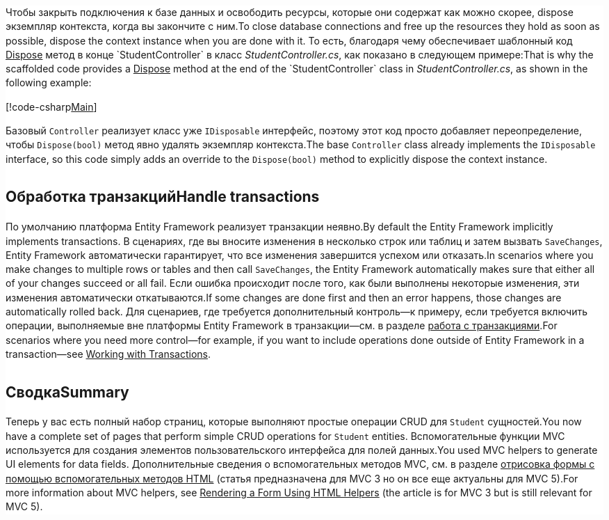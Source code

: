 <span data-ttu-id="7e62b-279">Чтобы закрыть подключения к базе данных и освободить ресурсы, которые они содержат как можно скорее, dispose экземпляр контекста, когда вы закончите с ним.</span><span class="sxs-lookup"><span data-stu-id="7e62b-279">To close database connections and free up the resources they hold as soon as possible, dispose the context instance when you are done with it.</span></span> <span data-ttu-id="7e62b-280">То есть, благодаря чему обеспечивает шаблонный код [Dispose](https://msdn.microsoft.com/library/system.idisposable.dispose(v=vs.110).aspx) метод в конце `StudentController` в класс *StudentController.cs*, как показано в следующем примере:</span><span class="sxs-lookup"><span data-stu-id="7e62b-280">That is why the scaffolded code provides a [Dispose](https://msdn.microsoft.com/library/system.idisposable.dispose(v=vs.110).aspx) method at the end of the `StudentController` class in *StudentController.cs*, as shown in the following example:</span></span>

[!code-csharp[Main](implementing-basic-crud-functionality-with-the-entity-framework-in-asp-net-mvc-application/samples/sample16.cs)]

<span data-ttu-id="7e62b-281">Базовый `Controller` реализует класс уже `IDisposable` интерфейс, поэтому этот код просто добавляет переопределение, чтобы `Dispose(bool)` метод явно удалять экземпляр контекста.</span><span class="sxs-lookup"><span data-stu-id="7e62b-281">The base `Controller` class already implements the `IDisposable` interface, so this code simply adds an override to the `Dispose(bool)` method to explicitly dispose the context instance.</span></span>

## <a name="handle-transactions"></a><span data-ttu-id="7e62b-282">Обработка транзакций</span><span class="sxs-lookup"><span data-stu-id="7e62b-282">Handle transactions</span></span>

<span data-ttu-id="7e62b-283">По умолчанию платформа Entity Framework реализует транзакции неявно.</span><span class="sxs-lookup"><span data-stu-id="7e62b-283">By default the Entity Framework implicitly implements transactions.</span></span> <span data-ttu-id="7e62b-284">В сценариях, где вы вносите изменения в несколько строк или таблиц и затем вызвать `SaveChanges`, Entity Framework автоматически гарантирует, что все изменения завершится успехом или отказать.</span><span class="sxs-lookup"><span data-stu-id="7e62b-284">In scenarios where you make changes to multiple rows or tables and then call `SaveChanges`, the Entity Framework automatically makes sure that either all of your changes succeed or all fail.</span></span> <span data-ttu-id="7e62b-285">Если ошибка происходит после того, как были выполнены некоторые изменения, эти изменения автоматически откатываются.</span><span class="sxs-lookup"><span data-stu-id="7e62b-285">If some changes are done first and then an error happens, those changes are automatically rolled back.</span></span> <span data-ttu-id="7e62b-286">Для сценариев, где требуется дополнительный контроль&mdash;к примеру, если требуется включить операции, выполняемые вне платформы Entity Framework в транзакции&mdash;см. в разделе [работа с транзакциями](/ef/ef6/saving/transactions).</span><span class="sxs-lookup"><span data-stu-id="7e62b-286">For scenarios where you need more control&mdash;for example, if you want to include operations done outside of Entity Framework in a transaction&mdash;see [Working with Transactions](/ef/ef6/saving/transactions).</span></span>

## <a name="summary"></a><span data-ttu-id="7e62b-287">Сводка</span><span class="sxs-lookup"><span data-stu-id="7e62b-287">Summary</span></span>

<span data-ttu-id="7e62b-288">Теперь у вас есть полный набор страниц, которые выполняют простые операции CRUD для `Student` сущностей.</span><span class="sxs-lookup"><span data-stu-id="7e62b-288">You now have a complete set of pages that perform simple CRUD operations for `Student` entities.</span></span> <span data-ttu-id="7e62b-289">Вспомогательные функции MVC используется для создания элементов пользовательского интерфейса для полей данных.</span><span class="sxs-lookup"><span data-stu-id="7e62b-289">You used MVC helpers to generate UI elements for data fields.</span></span> <span data-ttu-id="7e62b-290">Дополнительные сведения о вспомогательных методов MVC, см. в разделе [отрисовка формы с помощью вспомогательных методов HTML](/previous-versions/aspnet/dd410596(v=vs.98)) (статья предназначена для MVC 3 но он все еще актуальны для MVC 5).</span><span class="sxs-lookup"><span data-stu-id="7e62b-290">For more information about MVC helpers, see [Rendering a Form Using HTML Helpers](/previous-versions/aspnet/dd410596(v=vs.98)) (the article is for MVC 3 but is still relevant for MVC 5).</span></span>
